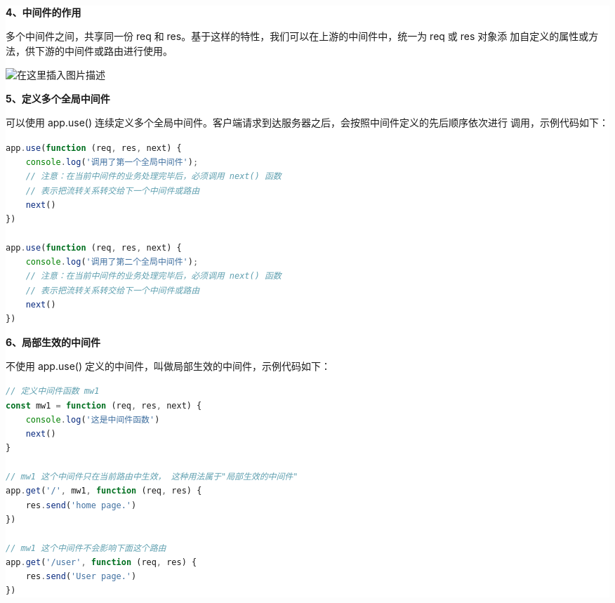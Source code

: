 



**4、中间件的作用**

多个中间件之间，共享同一份 req 和 res。基于这样的特性，我们可以在上游的中间件中，统一为 req 或 res 对象添 加自定义的属性或方法，供下游的中间件或路由进行使用。

![在这里插入图片描述](https://img-blog.csdnimg.cn/0ab663ae962449f0b50fd984764a91d7.png?x-oss-process=image/watermark,type_d3F5LXplbmhlaQ,shadow_50,text_Q1NETiBAaGFuZ2FvMjMz,size_20,color_FFFFFF,t_70,g_se,x_16)






**5、定义多个全局中间件**

可以使用 app.use() 连续定义多个全局中间件。客户端请求到达服务器之后，会按照中间件定义的先后顺序依次进行 调用，示例代码如下：

```js
app.use(function (req, res, next) {
    console.log('调用了第一个全局中间件');
    // 注意：在当前中间件的业务处理完毕后，必须调用 next() 函数
    // 表示把流转关系转交给下一个中间件或路由
    next()
})

app.use(function (req, res, next) {
    console.log('调用了第二个全局中间件');
    // 注意：在当前中间件的业务处理完毕后，必须调用 next() 函数
    // 表示把流转关系转交给下一个中间件或路由
    next()
})
```



**6、局部生效的中间件**

不使用 app.use() 定义的中间件，叫做局部生效的中间件，示例代码如下：

```js
// 定义中间件函数 mw1
const mw1 = function (req, res, next) {
	console.log('这是中间件函数')
	next()
}

// mw1 这个中间件只在当前路由中生效， 这种用法属于"局部生效的中间件"
app.get('/', mw1, function (req, res) {
    res.send('home page.')
})

// mw1 这个中间件不会影响下面这个路由
app.get('/user', function (req, res) {
    res.send('User page.')
})
```



